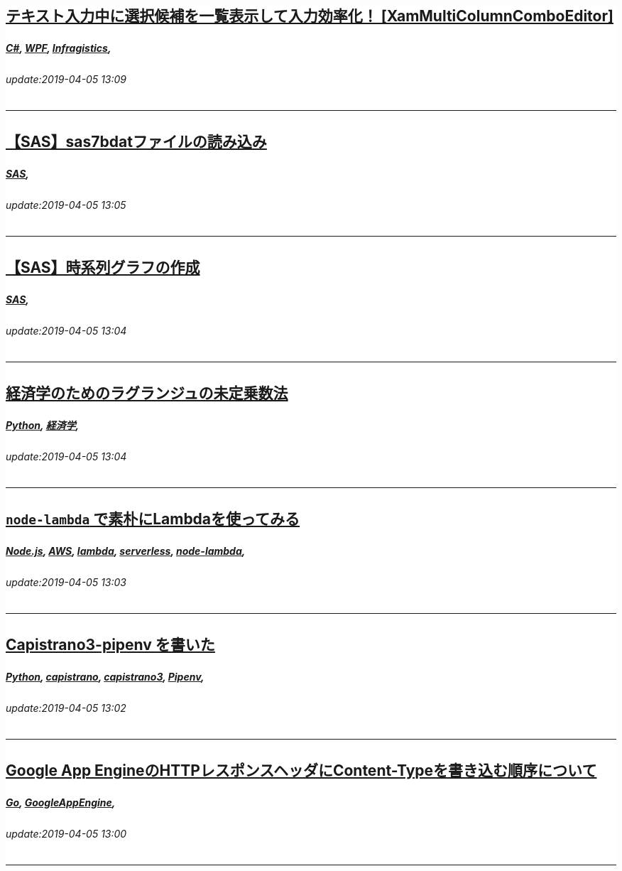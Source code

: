 ## [テキスト入力中に選択候補を一覧表示して入力効率化！ [XamMultiColumnComboEditor]](https://qiita.com/furugen/items/61942026c222bf8956ee)
##### [C#](https://qiita.com/tags/C#), [WPF](https://qiita.com/tags/WPF), [Infragistics](https://qiita.com/tags/Infragistics), 
###### update:2019-04-05 13:09
---
## [【SAS】sas7bdatファイルの読み込み](https://qiita.com/yusakuyonezono/items/52698cbe7f4abb600fa0)
##### [SAS](https://qiita.com/tags/SAS), 
###### update:2019-04-05 13:05
---
## [【SAS】時系列グラフの作成](https://qiita.com/yusakuyonezono/items/259da3c0a6a222927087)
##### [SAS](https://qiita.com/tags/SAS), 
###### update:2019-04-05 13:04
---
## [経済学のためのラグランジュの未定乗数法](https://qiita.com/leisurely/items/09714b104193f7127b19)
##### [Python](https://qiita.com/tags/Python), [経済学](https://qiita.com/tags/経済学), 
###### update:2019-04-05 13:04
---
## [`node-lambda` で素朴にLambdaを使ってみる](https://qiita.com/abetomo/items/e0d3e6d78bd0e8b64aae)
##### [Node.js](https://qiita.com/tags/Node.js), [AWS](https://qiita.com/tags/AWS), [lambda](https://qiita.com/tags/lambda), [serverless](https://qiita.com/tags/serverless), [node-lambda](https://qiita.com/tags/node-lambda), 
###### update:2019-04-05 13:03
---
## [Capistrano3-pipenv を書いた](https://qiita.com/Yuki-Inoue/items/4d8107043c441e228b43)
##### [Python](https://qiita.com/tags/Python), [capistrano](https://qiita.com/tags/capistrano), [capistrano3](https://qiita.com/tags/capistrano3), [Pipenv](https://qiita.com/tags/Pipenv), 
###### update:2019-04-05 13:02
---
## [Google App EngineのHTTPレスポンスヘッダにContent-Typeを書き込む順序について](https://qiita.com/sonatard/items/43e2a3f7bb0f9b03a818)
##### [Go](https://qiita.com/tags/Go), [GoogleAppEngine](https://qiita.com/tags/GoogleAppEngine), 
###### update:2019-04-05 13:00
---
